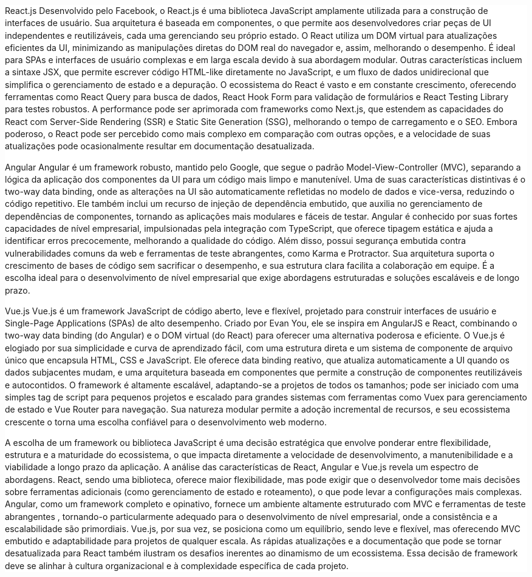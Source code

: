 React.js
Desenvolvido pelo Facebook, o React.js é uma biblioteca JavaScript amplamente utilizada para a construção de interfaces de usuário. Sua arquitetura é baseada em componentes, o que permite aos desenvolvedores criar peças de UI independentes e reutilizáveis, cada uma gerenciando seu próprio estado. O React utiliza um DOM virtual para atualizações eficientes da UI, minimizando as manipulações diretas do DOM real do navegador e, assim, melhorando o desempenho. É ideal para SPAs e interfaces de usuário complexas e em larga escala devido à sua abordagem modular. Outras características incluem a sintaxe JSX, que permite escrever código HTML-like diretamente no JavaScript, e um fluxo de dados unidirecional que simplifica o gerenciamento de estado e a depuração. O ecossistema do React é vasto e em constante crescimento, oferecendo ferramentas como React Query para busca de dados, React Hook Form para validação de formulários e React Testing Library para testes robustos. A performance pode ser aprimorada com frameworks como Next.js, que estendem as capacidades do React com Server-Side Rendering (SSR) e Static Site Generation (SSG), melhorando o tempo de carregamento e o SEO. Embora poderoso, o React pode ser percebido como mais complexo em comparação com outras opções, e a velocidade de suas atualizações pode ocasionalmente resultar em documentação desatualizada.   

Angular
Angular é um framework robusto, mantido pelo Google, que segue o padrão Model-View-Controller (MVC), separando a lógica da aplicação dos componentes da UI para um código mais limpo e manutenível. Uma de suas características distintivas é o two-way data binding, onde as alterações na UI são automaticamente refletidas no modelo de dados e vice-versa, reduzindo o código repetitivo. Ele também inclui um recurso de injeção de dependência embutido, que auxilia no gerenciamento de dependências de componentes, tornando as aplicações mais modulares e fáceis de testar. Angular é conhecido por suas fortes capacidades de nível empresarial, impulsionadas pela integração com TypeScript, que oferece tipagem estática e ajuda a identificar erros precocemente, melhorando a qualidade do código. Além disso, possui segurança embutida contra vulnerabilidades comuns da web e ferramentas de teste abrangentes, como Karma e Protractor. Sua arquitetura suporta o crescimento de bases de código sem sacrificar o desempenho, e sua estrutura clara facilita a colaboração em equipe. É a escolha ideal para o desenvolvimento de nível empresarial que exige abordagens estruturadas e soluções escaláveis e de longo prazo.   

Vue.js
Vue.js é um framework JavaScript de código aberto, leve e flexível, projetado para construir interfaces de usuário e Single-Page Applications (SPAs) de alto desempenho. Criado por Evan You, ele se inspira em AngularJS e React, combinando o two-way data binding (do Angular) e o DOM virtual (do React) para oferecer uma alternativa poderosa e eficiente. O Vue.js é elogiado por sua simplicidade e curva de aprendizado fácil, com uma estrutura direta e um sistema de componente de arquivo único que encapsula HTML, CSS e JavaScript. Ele oferece data binding reativo, que atualiza automaticamente a UI quando os dados subjacentes mudam, e uma arquitetura baseada em componentes que permite a construção de componentes reutilizáveis e autocontidos. O framework é altamente escalável, adaptando-se a projetos de todos os tamanhos; pode ser iniciado com uma simples tag de script para pequenos projetos e escalado para grandes sistemas com ferramentas como Vuex para gerenciamento de estado e Vue Router para navegação. Sua natureza modular permite a adoção incremental de recursos, e seu ecossistema crescente o torna uma escolha confiável para o desenvolvimento web moderno.   

A escolha de um framework ou biblioteca JavaScript é uma decisão estratégica que envolve ponderar entre flexibilidade, estrutura e a maturidade do ecossistema, o que impacta diretamente a velocidade de desenvolvimento, a manutenibilidade e a viabilidade a longo prazo da aplicação. A análise das características de React, Angular e Vue.js revela um espectro de abordagens. React, sendo uma biblioteca, oferece maior flexibilidade, mas pode exigir que o desenvolvedor tome mais decisões sobre ferramentas adicionais (como gerenciamento de estado e roteamento), o que pode levar a configurações mais complexas. Angular, como um framework completo e opinativo, fornece um ambiente altamente estruturado com MVC e ferramentas de teste abrangentes , tornando-o particularmente adequado para o desenvolvimento de nível empresarial, onde a consistência e a escalabilidade são primordiais. Vue.js, por sua vez, se posiciona como um equilíbrio, sendo leve e flexível, mas oferecendo MVC embutido  e adaptabilidade para projetos de qualquer escala. As rápidas atualizações e a documentação que pode se tornar desatualizada para React  também ilustram os desafios inerentes ao dinamismo de um ecossistema. Essa decisão de framework deve se alinhar à cultura organizacional e à complexidade específica de cada projeto.   
